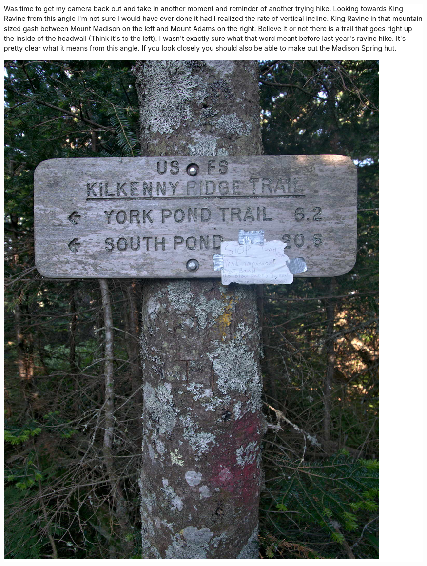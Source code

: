 Was time to get my camera back out and take in another moment and reminder of another trying hike. Looking towards King Ravine from this angle I'm not sure I would have ever done it had I realized the rate of vertical incline. King Ravine in that mountain sized gash between Mount Madison on the left and Mount Adams on the right. Believe it or not there is a trail that goes right up the inside of the headwall (Think it's to the left). I wasn't exactly sure what that word meant before last year's ravine hike. It's pretty clear what it means from this angle. If you look closely you should also be able to make out the Madison Spring hut.

![](/assets/img/hiking/kilkenny/P1140088-1.jpg)
